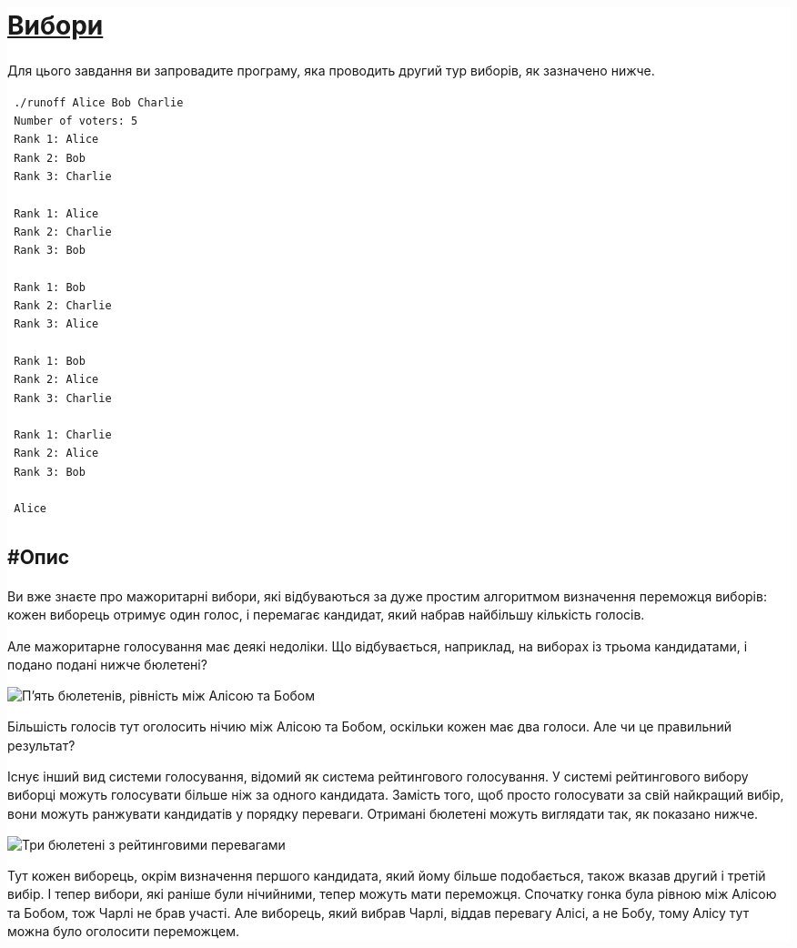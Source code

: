 [Вибори](#стік)
==================

Для цього завдання ви запровадите програму, яка проводить другий тур виборів, як зазначено нижче.

     ./runoff Alice Bob Charlie
     Number of voters: 5
     Rank 1: Alice
     Rank 2: Bob
     Rank 3: Charlie

     Rank 1: Alice
     Rank 2: Charlie
     Rank 3: Bob

     Rank 1: Bob
     Rank 2: Charlie
     Rank 3: Alice

     Rank 1: Bob
     Rank 2: Alice
     Rank 3: Charlie

     Rank 1: Charlie
     Rank 2: Alice
     Rank 3: Bob

     Alice
    

#Опис
------------------------

Ви вже знаєте про мажоритарні вибори, які відбуваються за дуже простим алгоритмом визначення переможця виборів: кожен виборець отримує один голос, і перемагає кандидат, який набрав найбільшу кількість голосів.

Але мажоритарне голосування має деякі недоліки. Що відбувається, наприклад, на виборах із трьома кандидатами, і подано подані нижче бюлетені?

![П’ять бюлетенів, рівність між Алісою та Бобом](https://cs50.harvard.edu/x/2023/psets/3/fptp_ballot_1.png)

Більшість голосів тут оголосить нічию між Алісою та Бобом, оскільки кожен має два голоси. Але чи це правильний результат?

Існує інший вид системи голосування, відомий як система рейтингового голосування. У системі рейтингового вибору виборці можуть голосувати більше ніж за одного кандидата. Замість того, щоб просто голосувати за свій найкращий вибір, вони можуть ранжувати кандидатів у порядку переваги. Отримані бюлетені можуть виглядати так, як показано нижче.

![Три бюлетені з рейтинговими перевагами](https://cs50.harvard.edu/x/2023/psets/3/ranked_ballot_1.png)

Тут кожен виборець, окрім визначення першого кандидата, який йому більше подобається, також вказав другий і третій вибір. І тепер вибори, які раніше були нічийними, тепер можуть мати переможця. Спочатку гонка була рівною між Алісою та Бобом, тож Чарлі не брав участі. Але виборець, який вибрав Чарлі, віддав перевагу Алісі, а не Бобу, тому Алісу тут можна було оголосити переможцем.
